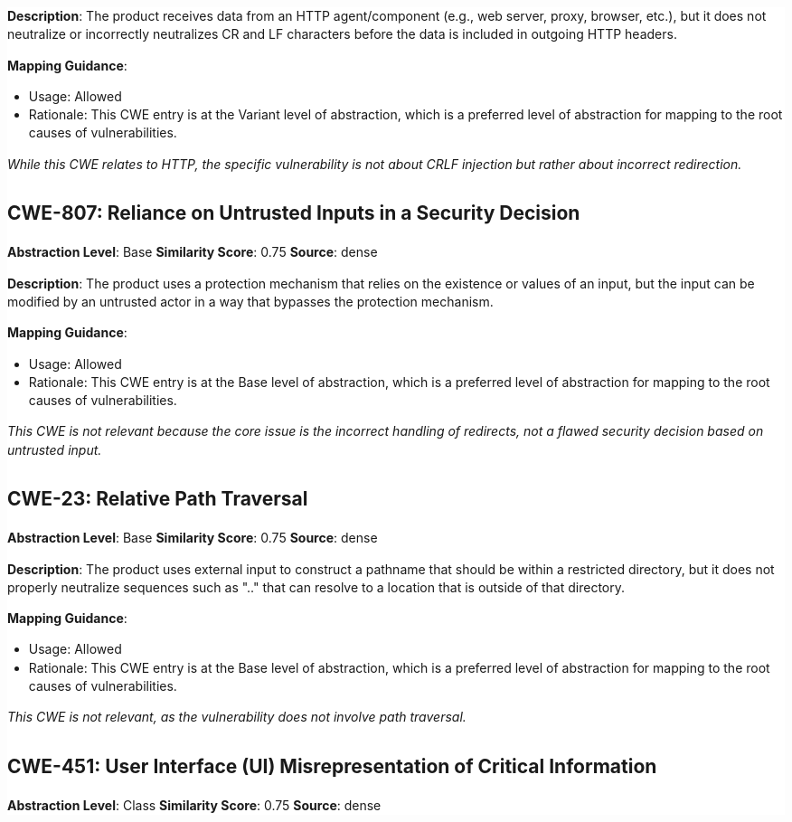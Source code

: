 **Description**:
The product receives data from an HTTP agent/component (e.g., web server, proxy, browser, etc.), but it does not neutralize or incorrectly neutralizes CR and LF characters before the data is included in outgoing HTTP headers.

**Mapping Guidance**:
- Usage: Allowed
- Rationale: This CWE entry is at the Variant level of abstraction, which is a preferred level of abstraction for mapping to the root causes of vulnerabilities.

*While this CWE relates to HTTP, the specific vulnerability is not about CRLF injection but rather about incorrect redirection.*

## CWE-807: Reliance on Untrusted Inputs in a Security Decision
**Abstraction Level**: Base
**Similarity Score**: 0.75
**Source**: dense

**Description**:
The product uses a protection mechanism that relies on the existence or values of an input, but the input can be modified by an untrusted actor in a way that bypasses the protection mechanism.

**Mapping Guidance**:
- Usage: Allowed
- Rationale: This CWE entry is at the Base level of abstraction, which is a preferred level of abstraction for mapping to the root causes of vulnerabilities.

*This CWE is not relevant because the core issue is the incorrect handling of redirects, not a flawed security decision based on untrusted input.*

## CWE-23: Relative Path Traversal
**Abstraction Level**: Base
**Similarity Score**: 0.75
**Source**: dense

**Description**:
The product uses external input to construct a pathname that should be within a restricted directory, but it does not properly neutralize sequences such as ".." that can resolve to a location that is outside of that directory.

**Mapping Guidance**:
- Usage: Allowed
- Rationale: This CWE entry is at the Base level of abstraction, which is a preferred level of abstraction for mapping to the root causes of vulnerabilities.

*This CWE is not relevant, as the vulnerability does not involve path traversal.*

## CWE-451: User Interface (UI) Misrepresentation of Critical Information
**Abstraction Level**: Class
**Similarity Score**: 0.75
**Source**: dense
